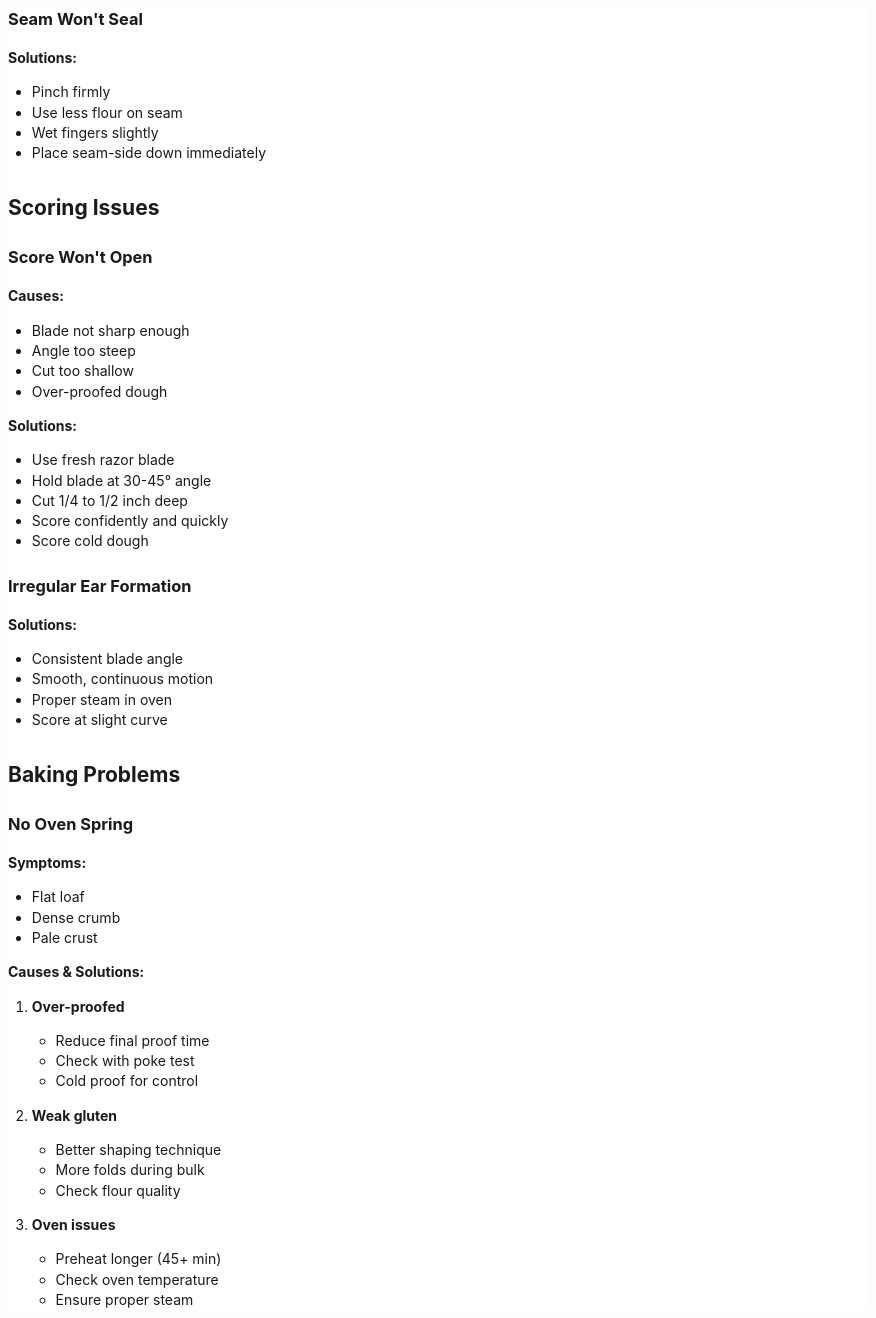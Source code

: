 ### Seam Won't Seal
**Solutions:**
- Pinch firmly
- Use less flour on seam
- Wet fingers slightly
- Place seam-side down immediately

## Scoring Issues

### Score Won't Open
**Causes:**
- Blade not sharp enough
- Angle too steep
- Cut too shallow
- Over-proofed dough

**Solutions:**
- Use fresh razor blade
- Hold blade at 30-45° angle
- Cut 1/4 to 1/2 inch deep
- Score confidently and quickly
- Score cold dough

### Irregular Ear Formation
**Solutions:**
- Consistent blade angle
- Smooth, continuous motion
- Proper steam in oven
- Score at slight curve

## Baking Problems

### No Oven Spring
**Symptoms:**
- Flat loaf
- Dense crumb
- Pale crust

**Causes & Solutions:**
1. **Over-proofed**
   - Reduce final proof time
   - Check with poke test
   - Cold proof for control

2. **Weak gluten**
   - Better shaping technique
   - More folds during bulk
   - Check flour quality

3. **Oven issues**
   - Preheat longer (45+ min)
   - Check oven temperature
   - Ensure proper steam
